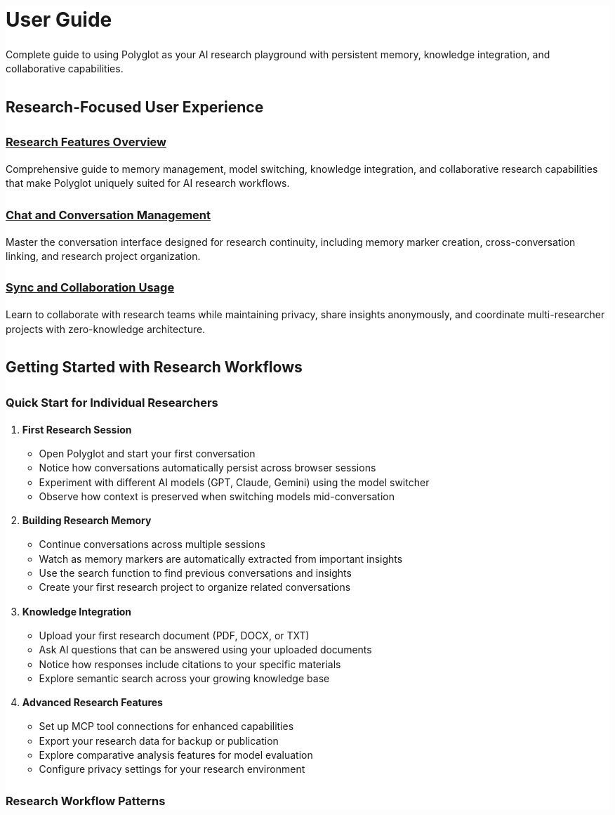 # User Guide

Complete guide to using Polyglot as your AI research playground with persistent memory, knowledge integration, and collaborative capabilities.

## Research-Focused User Experience

### [Research Features Overview](user-guide/features.md)
Comprehensive guide to memory management, model switching, knowledge integration, and collaborative research capabilities that make Polyglot uniquely suited for AI research workflows.

### [Chat and Conversation Management](user-guide/chat-management.md)
Master the conversation interface designed for research continuity, including memory marker creation, cross-conversation linking, and research project organization.

### [Sync and Collaboration Usage](user-guide/sync-usage.md)
Learn to collaborate with research teams while maintaining privacy, share insights anonymously, and coordinate multi-researcher projects with zero-knowledge architecture.

## Getting Started with Research Workflows

### Quick Start for Individual Researchers

1. **First Research Session**
   - Open Polyglot and start your first conversation
   - Notice how conversations automatically persist across browser sessions
   - Experiment with different AI models (GPT, Claude, Gemini) using the model switcher
   - Observe how context is preserved when switching models mid-conversation

2. **Building Research Memory**
   - Continue conversations across multiple sessions
   - Watch as memory markers are automatically extracted from important insights
   - Use the search function to find previous conversations and insights
   - Create your first research project to organize related conversations

3. **Knowledge Integration**
   - Upload your first research document (PDF, DOCX, or TXT)
   - Ask AI questions that can be answered using your uploaded documents
   - Notice how responses include citations to your specific materials
   - Explore semantic search across your growing knowledge base

4. **Advanced Research Features**
   - Set up MCP tool connections for enhanced capabilities
   - Export your research data for backup or publication
   - Explore comparative analysis features for model evaluation
   - Configure privacy settings for your research environment

### Research Workflow Patterns
